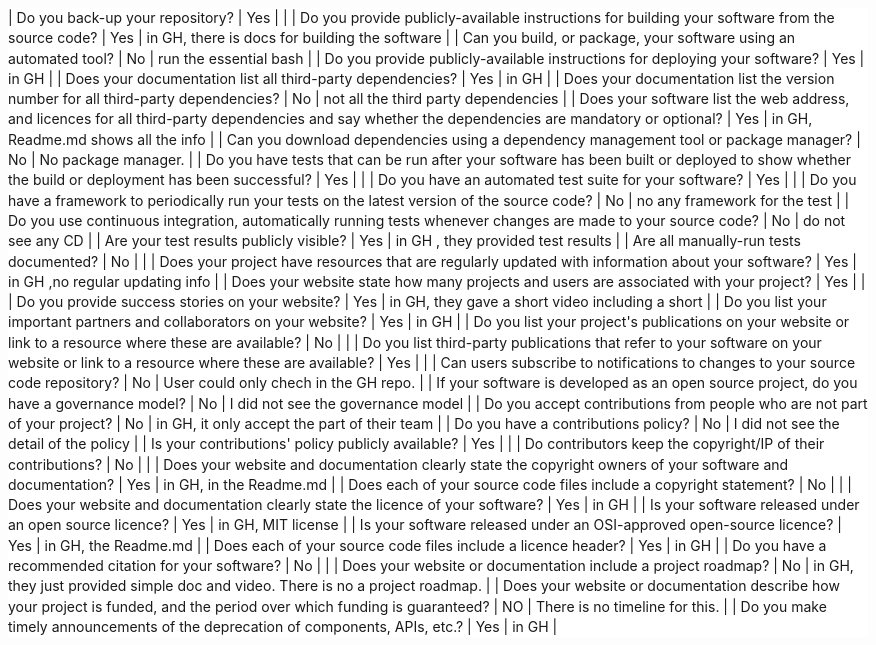 | Do you back-up your repository?                              | Yes    |                                                              |
| Do you provide publicly-available instructions for building your software from the source code? | Yes    | in GH, there is docs for building the software               |
| Can you build, or package, your software using an automated tool? | No     | run the essential bash                                       |
| Do you provide publicly-available instructions for deploying your software? | Yes    | in GH                                                        |
| Does your documentation list all third-party dependencies?   | Yes    | in GH                                                        |
| Does your documentation list the version number for all third-party dependencies? | No     | not all the third party dependencies                         |
| Does your software list the web address, and licences for all third-party dependencies and say whether the dependencies are mandatory or optional? | Yes    | in GH, Readme.md shows all the info                          |
| Can you download dependencies using a dependency management tool or package manager? | No     | No package manager.                                          |
| Do you have tests that can be run after your software has been built or deployed to show whether the build or deployment has been successful? | Yes    |                                                              |
| Do you have an automated test suite for your software?       | Yes    |                                                              |
| Do you have a framework to periodically run your tests on the latest version of the source code? | No     | no any framework for the test                                |
| Do you use continuous integration, automatically running tests whenever changes are made to your source code? | No     | do not see any CD                                            |
| Are your test results publicly visible?                      | Yes    | in GH , they provided test results                           |
| Are all manually-run tests documented?                       | No     |                                                              |
| Does your project have resources that are regularly updated with information about your software? | Yes    | in GH ,no regular updating info                              |
| Does your website state how many projects and users are associated with your project? | Yes    |                                                              |
| Do you provide success stories on your website?              | Yes    | in GH, they gave a short video including a short             |
| Do you list your important partners and collaborators on your website? | Yes    | in GH                                                        |
| Do you list your project's publications on your website or link to a resource where these are available? | No     |                                                              |
| Do you list third-party publications that refer to your software on your website or link to a resource where these are available? | Yes    |                                                              |
| Can users subscribe to notifications to changes to your source code repository? | No     | User could only chech in the GH repo.                        |
| If your software is developed as an open source project, do you have a governance model? | No     | I did not see the governance model                           |
| Do you accept contributions from people who are not part of your project? | No     | in GH, it only accept the part of their team                 |
| Do you have a contributions policy?                          | No     | I did not see the detail of the policy                       |
| Is your contributions' policy publicly available?            | Yes    |                                                              |
| Do contributors keep the copyright/IP of their contributions? | No     |                                                              |
| Does your website and documentation clearly state the copyright owners of your software and documentation? | Yes    | in GH, in the Readme.md                                      |
| Does each of your source code files include a copyright statement? | No     |                                                              |
| Does your website and documentation clearly state the licence of your software? | Yes    | in GH                                                        |
| Is your software released under an open source licence?      | Yes    | in GH, MIT license                                           |
| Is your software released under an OSI-approved open-source licence? | Yes    | in GH, the Readme.md                                         |
| Does each of your source code files include a licence header? | Yes    | in GH                                                        |
| Do you have a recommended citation for your software?        | No     |                                                              |
| Does your website or documentation include a project roadmap? | No     | in GH, they just provided simple doc and video. There is no a project roadmap. |
| Does your website or documentation describe how your project is funded, and the period over which funding is guaranteed? | NO     | There is no timeline for this.                               |
| Do you make timely announcements of the deprecation of components, APIs, etc.? | Yes    | in GH                                                        |
